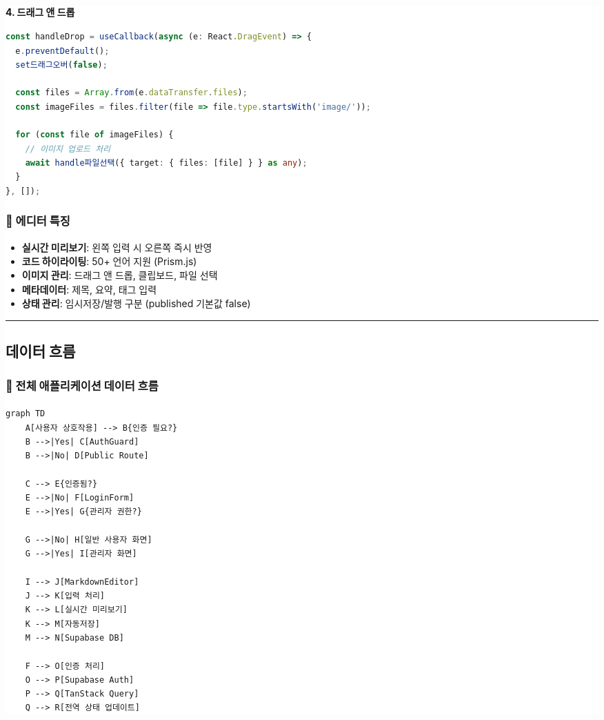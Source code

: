 **4. 드래그 앤 드롭**
```typescript
const handleDrop = useCallback(async (e: React.DragEvent) => {
  e.preventDefault();
  set드래그오버(false);

  const files = Array.from(e.dataTransfer.files);
  const imageFiles = files.filter(file => file.type.startsWith('image/'));

  for (const file of imageFiles) {
    // 이미지 업로드 처리
    await handle파일선택({ target: { files: [file] } } as any);
  }
}, []);
```

### 📝 에디터 특징
- **실시간 미리보기**: 왼쪽 입력 시 오른쪽 즉시 반영
- **코드 하이라이팅**: 50+ 언어 지원 (Prism.js)
- **이미지 관리**: 드래그 앤 드롭, 클립보드, 파일 선택
- **메타데이터**: 제목, 요약, 태그 입력
- **상태 관리**: 임시저장/발행 구분 (published 기본값 false)

---

## 데이터 흐름

### 🔄 전체 애플리케이션 데이터 흐름

```mermaid
graph TD
    A[사용자 상호작용] --> B{인증 필요?}
    B -->|Yes| C[AuthGuard]
    B -->|No| D[Public Route]

    C --> E{인증됨?}
    E -->|No| F[LoginForm]
    E -->|Yes| G{관리자 권한?}

    G -->|No| H[일반 사용자 화면]
    G -->|Yes| I[관리자 화면]

    I --> J[MarkdownEditor]
    J --> K[입력 처리]
    K --> L[실시간 미리보기]
    K --> M[자동저장]
    M --> N[Supabase DB]

    F --> O[인증 처리]
    O --> P[Supabase Auth]
    P --> Q[TanStack Query]
    Q --> R[전역 상태 업데이트]
```
